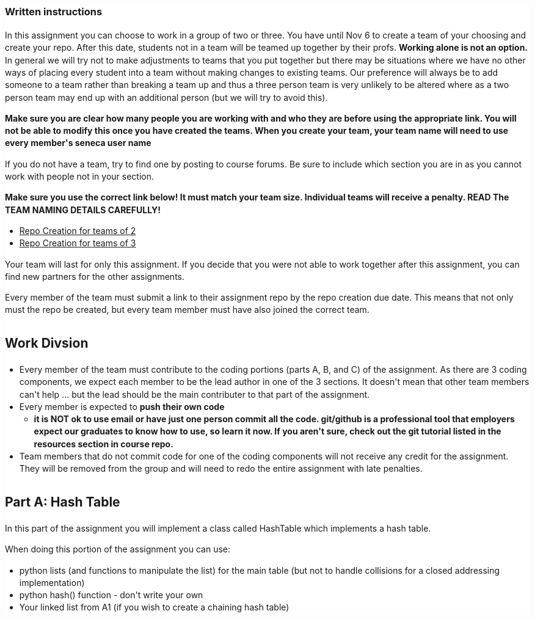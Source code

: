 ### Written instructions
In this assignment you can choose to work in a group of two or three.  You have until Nov 6 to create a team of your choosing and create your repo.  After this date, students not in a team will be teamed up together by their profs.  **Working alone is not an option.**  In general we will try not to make adjustments to teams that you put together but there may be situations where we have no other ways of placing every student into a team without making changes to existing teams.  Our preference will always be to add someone to a team rather than breaking a team up and thus a three person team is very unlikely to be altered where as a two person team may end up with an additional person (but we will try to avoid this).

**Make sure you are clear how many people you are working with and who they are before using the appropriate link.  You will not be able to modify this once you have created the teams.  When you create your team, your team name will need to use every member's seneca user name**

If you do not have a team, try to find one by posting to course forums.  Be sure to include which section you are in as you cannot work with people not in your section.

**Make sure you use the correct link below!  It must match your team size.  Individual teams will receive a penalty.  READ The TEAM NAMING DETAILS CAREFULLY!**

* [Repo Creation for teams of 2](repo-creation-g2.md)
* [Repo Creation for teams of 3](repo-creation-g3.md)

Your team will last for only this assignment.  If you decide that you were not able to work together after this assignment, you can find new partners for the other assignments. 

Every member of the team must submit a link to their assignment repo by the repo creation due date.  This means that not only must the repo be created, but every team member must have also joined the correct team.


## Work Divsion

* Every member of the team must contribute to the coding portions (parts A, B, and C) of the assignment.  As there are 3 coding components, we expect each member to be the lead author in one of the 3 sections.  It doesn't mean that other team members can't help ... but the lead should be the main contributer to that part of the assignment.
* Every member is expected to **push their own code**
  * **it is NOT ok to use email or have just one person commit all the code. git/github is a professional tool that employers expect our graduates to know how to use, so learn it now.  If you aren't sure, check out the git tutorial listed in the resources section in course repo.**
* Team members that do not commit code for one of the coding components will not receive any credit for the assignment.  They will be removed from the group and will need to redo the entire assignment with late penalties.

## Part A: Hash Table


In this part of the assignment you will implement a class called HashTable which implements a hash table.  

When doing this portion of the assignment you can use:

* python lists (and functions to manipulate the list) for the main table (but not to handle collisions for a closed addressing implementation)
* python hash() function - don't write your own
* Your linked list from A1 (if you wish to create a chaining hash table)
